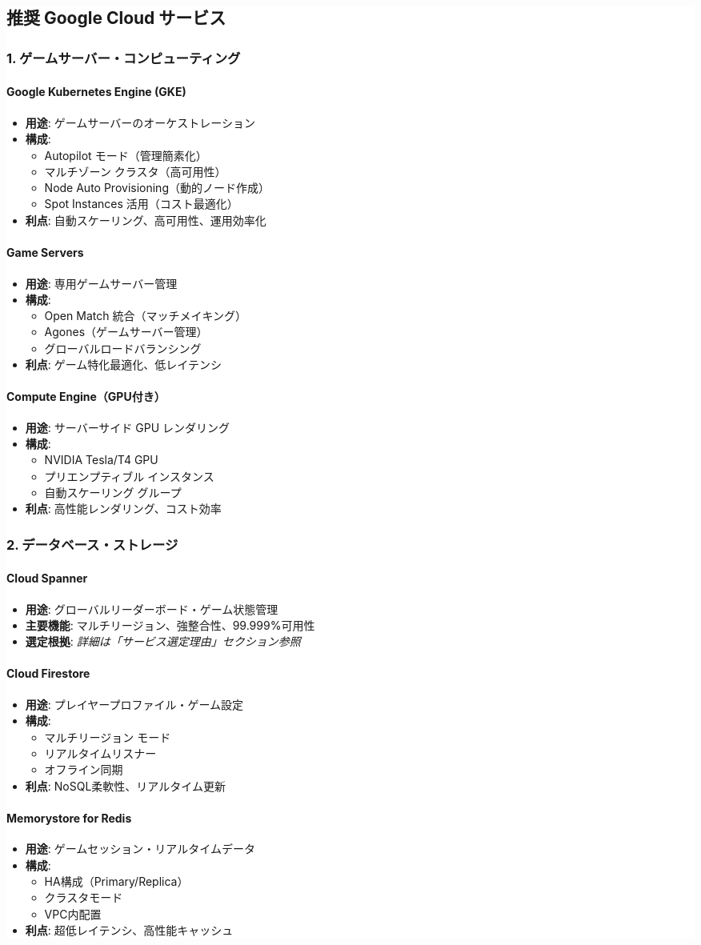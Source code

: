 ## 推奨 Google Cloud サービス

### 1. ゲームサーバー・コンピューティング

#### Google Kubernetes Engine (GKE)

- **用途**: ゲームサーバーのオーケストレーション
- **構成**:
  - Autopilot モード（管理簡素化）
  - マルチゾーン クラスタ（高可用性）
  - Node Auto Provisioning（動的ノード作成）
  - Spot Instances 活用（コスト最適化）
- **利点**: 自動スケーリング、高可用性、運用効率化

#### Game Servers

- **用途**: 専用ゲームサーバー管理
- **構成**:
  - Open Match 統合（マッチメイキング）
  - Agones（ゲームサーバー管理）
  - グローバルロードバランシング
- **利点**: ゲーム特化最適化、低レイテンシ

#### Compute Engine（GPU付き）

- **用途**: サーバーサイド GPU レンダリング
- **構成**:
  - NVIDIA Tesla/T4 GPU
  - プリエンプティブル インスタンス
  - 自動スケーリング グループ
- **利点**: 高性能レンダリング、コスト効率

### 2. データベース・ストレージ

#### Cloud Spanner

- **用途**: グローバルリーダーボード・ゲーム状態管理
- **主要機能**: マルチリージョン、強整合性、99.999%可用性
- **選定根拠**: *詳細は「サービス選定理由」セクション参照*

#### Cloud Firestore

- **用途**: プレイヤープロファイル・ゲーム設定
- **構成**:
  - マルチリージョン モード
  - リアルタイムリスナー
  - オフライン同期
- **利点**: NoSQL柔軟性、リアルタイム更新

#### Memorystore for Redis

- **用途**: ゲームセッション・リアルタイムデータ
- **構成**:
  - HA構成（Primary/Replica）
  - クラスタモード
  - VPC内配置
- **利点**: 超低レイテンシ、高性能キャッシュ
